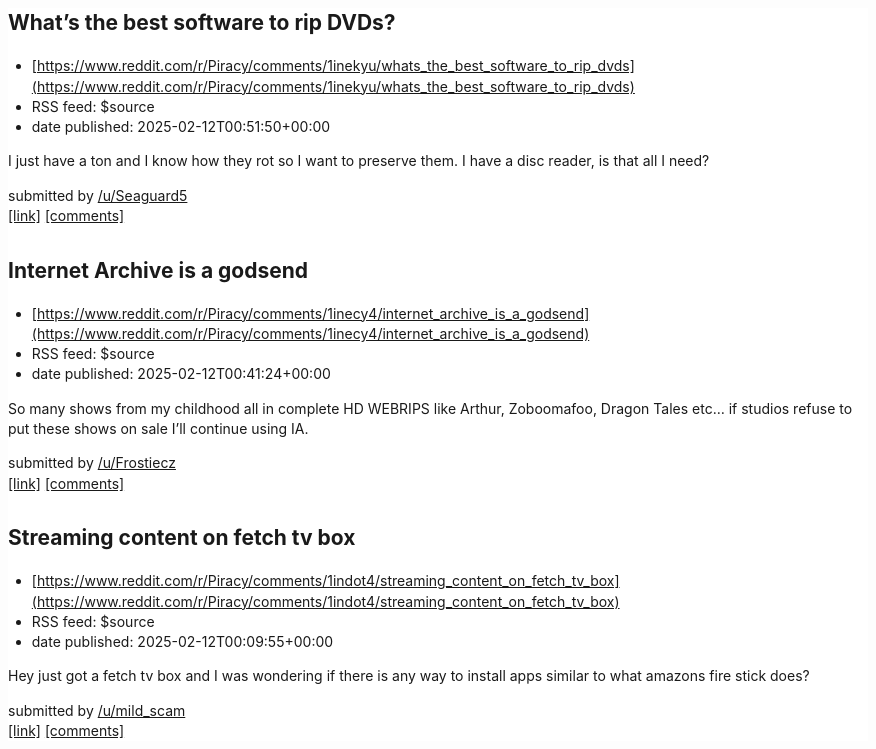## What’s the best software to rip DVDs?
 - [https://www.reddit.com/r/Piracy/comments/1inekyu/whats_the_best_software_to_rip_dvds](https://www.reddit.com/r/Piracy/comments/1inekyu/whats_the_best_software_to_rip_dvds)
 - RSS feed: $source
 - date published: 2025-02-12T00:51:50+00:00

<div class="md"><p>I just have a ton and I know how they rot so I want to preserve them. I have a disc reader, is that all I need?</p> </div> &#32; submitted by &#32; <a href="https://www.reddit.com/user/Seaguard5"> /u/Seaguard5 </a> <br/> <span><a href="https://www.reddit.com/r/Piracy/comments/1inekyu/whats_the_best_software_to_rip_dvds/">[link]</a></span> &#32; <span><a href="https://www.reddit.com/r/Piracy/comments/1inekyu/whats_the_best_software_to_rip_dvds/">[comments]</a></span>

## Internet Archive is a godsend
 - [https://www.reddit.com/r/Piracy/comments/1inecy4/internet_archive_is_a_godsend](https://www.reddit.com/r/Piracy/comments/1inecy4/internet_archive_is_a_godsend)
 - RSS feed: $source
 - date published: 2025-02-12T00:41:24+00:00

<div class="md"><p>So many shows from my childhood all in complete HD WEBRIPS like Arthur, Zoboomafoo, Dragon Tales etc… if studios refuse to put these shows on sale I’ll continue using IA. </p> </div> &#32; submitted by &#32; <a href="https://www.reddit.com/user/Frostiecz"> /u/Frostiecz </a> <br/> <span><a href="https://www.reddit.com/r/Piracy/comments/1inecy4/internet_archive_is_a_godsend/">[link]</a></span> &#32; <span><a href="https://www.reddit.com/r/Piracy/comments/1inecy4/internet_archive_is_a_godsend/">[comments]</a></span>

## Streaming content on fetch tv box
 - [https://www.reddit.com/r/Piracy/comments/1indot4/streaming_content_on_fetch_tv_box](https://www.reddit.com/r/Piracy/comments/1indot4/streaming_content_on_fetch_tv_box)
 - RSS feed: $source
 - date published: 2025-02-12T00:09:55+00:00

<div class="md"><p>Hey just got a fetch tv box and I was wondering if there is any way to install apps similar to what amazons fire stick does?</p> </div> &#32; submitted by &#32; <a href="https://www.reddit.com/user/mild_scam"> /u/mild_scam </a> <br/> <span><a href="https://www.reddit.com/r/Piracy/comments/1indot4/streaming_content_on_fetch_tv_box/">[link]</a></span> &#32; <span><a href="https://www.reddit.com/r/Piracy/comments/1indot4/streaming_content_on_fetch_tv_box/">[comments]</a></span>

